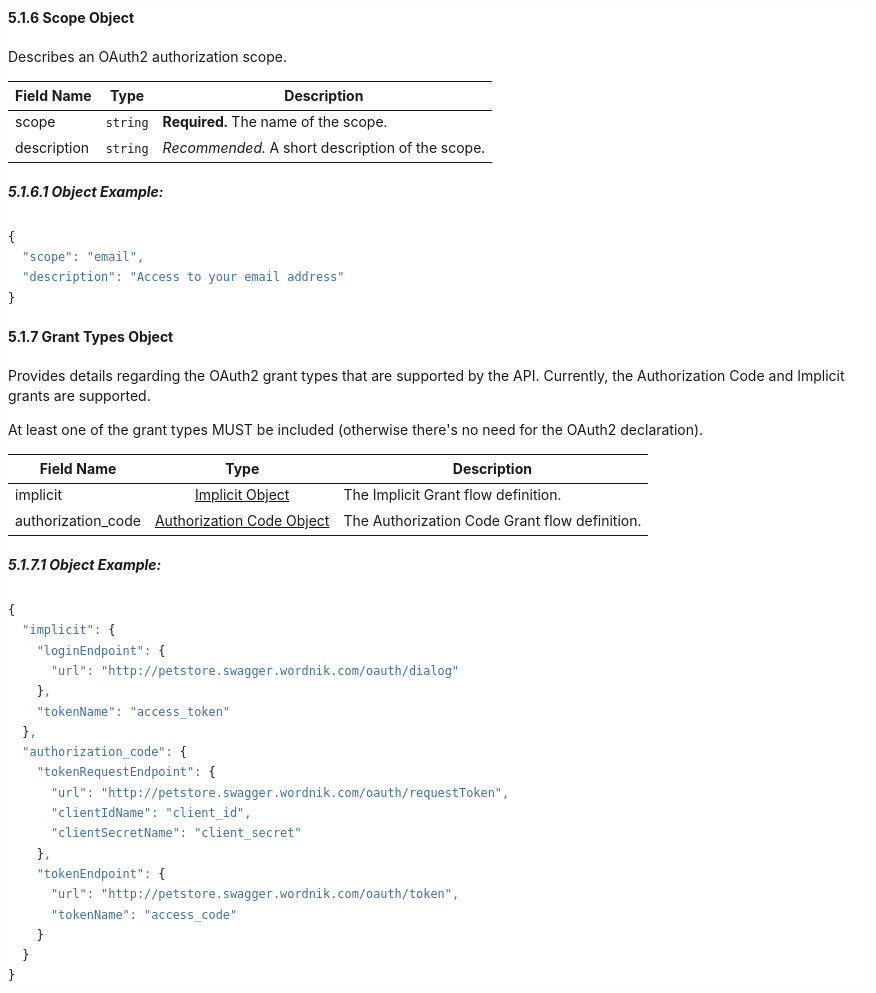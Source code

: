 #### 5.1.6 Scope Object

Describes an OAuth2 authorization scope.

| Field Name                   |   Type   | Description                                      |
| ---------------------------- | :------: | ------------------------------------------------ |
| <a name="scopeScope"/>scope  | `string` | **Required.** The name of the scope.             |
| <a name="scope"/>description | `string` | _Recommended._ A short description of the scope. |

##### 5.1.6.1 Object Example:

```js
{
  "scope": "email",
  "description": "Access to your email address"
}
```

#### 5.1.7 Grant Types Object

Provides details regarding the OAuth2 grant types that are supported by the API. Currently, the Authorization Code and Implicit grants are supported.

At least one of the grant types MUST be included (otherwise there's no need for the OAuth2 declaration).

| Field Name                                                |                            Type                             | Description                                   |
| --------------------------------------------------------- | :---------------------------------------------------------: | --------------------------------------------- |
| <a name="grantTypesImplicit"/>implicit                    |           [Implicit Object](#518-implicit-object)           | The Implicit Grant flow definition.           |
| <a name="grantTypesAuthorizationCode"/>authorization_code | [Authorization Code Object](#519-authorization-code-object) | The Authorization Code Grant flow definition. |

##### 5.1.7.1 Object Example:

```js
{
  "implicit": {
    "loginEndpoint": {
      "url": "http://petstore.swagger.wordnik.com/oauth/dialog"
    },
    "tokenName": "access_token"
  },
  "authorization_code": {
    "tokenRequestEndpoint": {
      "url": "http://petstore.swagger.wordnik.com/oauth/requestToken",
      "clientIdName": "client_id",
      "clientSecretName": "client_secret"
    },
    "tokenEndpoint": {
      "url": "http://petstore.swagger.wordnik.com/oauth/token",
      "tokenName": "access_code"
    }
  }
}
```
